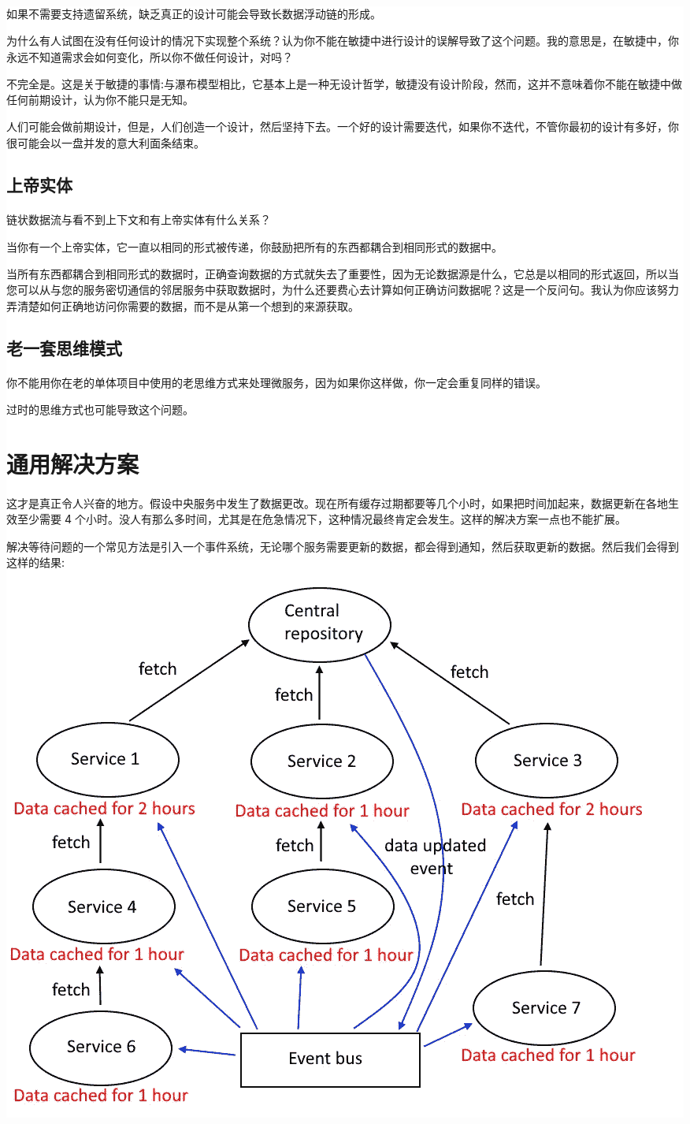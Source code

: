 如果不需要支持遗留系统，缺乏真正的设计可能会导致长数据浮动链的形成。

为什么有人试图在没有任何设计的情况下实现整个系统？认为你不能在敏捷中进行设计的误解导致了这个问题。我的意思是，在敏捷中，你永远不知道需求会如何变化，所以你不做任何设计，对吗？

不完全是。这是关于敏捷的事情:与瀑布模型相比，它基本上是一种无设计哲学，敏捷没有设计阶段，然而，这并不意味着你不能在敏捷中做任何前期设计，认为你不能只是无知。

人们可能会做前期设计，但是，人们创造一个设计，然后坚持下去。一个好的设计需要迭代，如果你不迭代，不管你最初的设计有多好，你很可能会以一盘并发的意大利面条结束。

## 上帝实体

链状数据流与看不到上下文和有上帝实体有什么关系？

当你有一个上帝实体，它一直以相同的形式被传递，你鼓励把所有的东西都耦合到相同形式的数据中。

当所有东西都耦合到相同形式的数据时，正确查询数据的方式就失去了重要性，因为无论数据源是什么，它总是以相同的形式返回，所以当您可以从与您的服务密切通信的邻居服务中获取数据时，为什么还要费心去计算如何正确访问数据呢？这是一个反问句。我认为你应该努力弄清楚如何正确地访问你需要的数据，而不是从第一个想到的来源获取。

## 老一套思维模式

你不能用你在老的单体项目中使用的老思维方式来处理微服务，因为如果你这样做，你一定会重复同样的错误。

过时的思维方式也可能导致这个问题。

# 通用解决方案

这才是真正令人兴奋的地方。假设中央服务中发生了数据更改。现在所有缓存过期都要等几个小时，如果把时间加起来，数据更新在各地生效至少需要 4 个小时。没人有那么多时间，尤其是在危急情况下，这种情况最终肯定会发生。这样的解决方案一点也不能扩展。

解决等待问题的一个常见方法是引入一个事件系统，无论哪个服务需要更新的数据，都会得到通知，然后获取更新的数据。然后我们会得到这样的结果:

![](img/830fbd0f5f04173838a26b49acab67b6.png)
